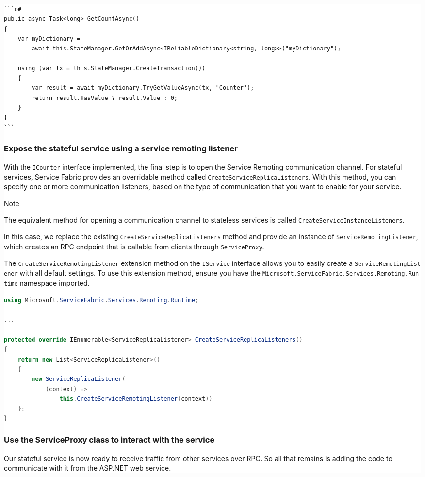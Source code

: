     ```c#
    public async Task<long> GetCountAsync()
    {
        var myDictionary = 
            await this.StateManager.GetOrAddAsync<IReliableDictionary<string, long>>("myDictionary");
   
        using (var tx = this.StateManager.CreateTransaction())
        {          
            var result = await myDictionary.TryGetValueAsync(tx, "Counter");
            return result.HasValue ? result.Value : 0;
        }
    }
    ```

### Expose the stateful service using a service remoting listener
With the `ICounter` interface implemented, the final step is to open the Service Remoting communication channel. For stateful services, Service Fabric provides an overridable method called `CreateServiceReplicaListeners`. With this method, you can specify one or more communication listeners, based on the type of communication that you want to enable for your service.

> [!NOTE]
> The equivalent method for opening a communication channel to stateless services is called `CreateServiceInstanceListeners`.

In this case, we replace the existing `CreateServiceReplicaListeners` method and provide an instance of `ServiceRemotingListener`, which creates an RPC endpoint that is callable from clients through `ServiceProxy`.  

The `CreateServiceRemotingListener` extension method on the `IService` interface allows you to easily create a `ServiceRemotingListener` with all default settings. To use this extension method, ensure you have the `Microsoft.ServiceFabric.Services.Remoting.Runtime` namespace imported. 

```c#
using Microsoft.ServiceFabric.Services.Remoting.Runtime;

...

protected override IEnumerable<ServiceReplicaListener> CreateServiceReplicaListeners()
{
    return new List<ServiceReplicaListener>()
    {
        new ServiceReplicaListener(
            (context) =>
                this.CreateServiceRemotingListener(context))
    };
}
```


### Use the ServiceProxy class to interact with the service
Our stateful service is now ready to receive traffic from other services over RPC. So all that remains is adding the code to communicate with it from the ASP.NET web service.


[vs-add-new-service]: ./media/service-fabric-add-a-web-frontend/vs-add-new-service.png
[vs-new-service-dialog]: ./media/service-fabric-add-a-web-frontend/vs-new-service-dialog.png
[vs-new-aspnet-project-dialog]: ./media/service-fabric-add-a-web-frontend/vs-new-aspnet-project-dialog.png
[browser-aspnet-template-values]: ./media/service-fabric-add-a-web-frontend/browser-aspnet-template-values.png
[vs-add-class-library-project]: ./media/service-fabric-add-a-web-frontend/vs-add-class-library-project.png
[vs-add-class-library-reference]: ./media/service-fabric-add-a-web-frontend/vs-add-class-library-reference.png
[vs-services-nuget-package]: ./media/service-fabric-add-a-web-frontend/vs-services-nuget-package.png
[browser-aspnet-counter-value]: ./media/service-fabric-add-a-web-frontend/browser-aspnet-counter-value.png
[vs-create-platform]: ./media/service-fabric-add-a-web-frontend/vs-create-platform.png
[dotnetcore-install]: https://www.microsoft.com/net/core#windows